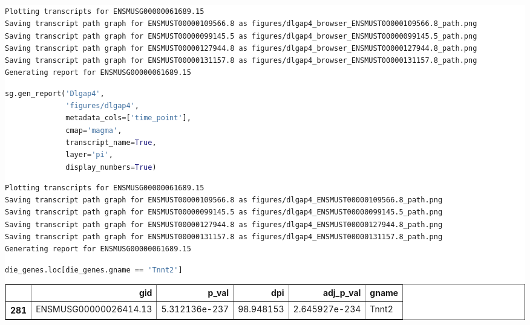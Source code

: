 
    Plotting transcripts for ENSMUSG00000061689.15
    Saving transcript path graph for ENSMUST00000109566.8 as figures/dlgap4_browser_ENSMUST00000109566.8_path.png
    Saving transcript path graph for ENSMUST00000099145.5 as figures/dlgap4_browser_ENSMUST00000099145.5_path.png
    Saving transcript path graph for ENSMUST00000127944.8 as figures/dlgap4_browser_ENSMUST00000127944.8_path.png
    Saving transcript path graph for ENSMUST00000131157.8 as figures/dlgap4_browser_ENSMUST00000131157.8_path.png
    Generating report for ENSMUSG00000061689.15



```python
sg.gen_report('Dlgap4',
              'figures/dlgap4',
              metadata_cols=['time_point'],
              cmap='magma',
              transcript_name=True,
              layer='pi',
              display_numbers=True)
```


    Plotting transcripts for ENSMUSG00000061689.15
    Saving transcript path graph for ENSMUST00000109566.8 as figures/dlgap4_ENSMUST00000109566.8_path.png
    Saving transcript path graph for ENSMUST00000099145.5 as figures/dlgap4_ENSMUST00000099145.5_path.png
    Saving transcript path graph for ENSMUST00000127944.8 as figures/dlgap4_ENSMUST00000127944.8_path.png
    Saving transcript path graph for ENSMUST00000131157.8 as figures/dlgap4_ENSMUST00000131157.8_path.png
    Generating report for ENSMUSG00000061689.15



```python
die_genes.loc[die_genes.gname == 'Tnnt2']
```




<div>

<table border="1" class="dataframe">
  <thead>
    <tr style="text-align: right;">
      <th></th>
      <th>gid</th>
      <th>p_val</th>
      <th>dpi</th>
      <th>adj_p_val</th>
      <th>gname</th>
    </tr>
  </thead>
  <tbody>
    <tr>
      <th>281</th>
      <td>ENSMUSG00000026414.13</td>
      <td>5.312136e-237</td>
      <td>98.948153</td>
      <td>2.645927e-234</td>
      <td>Tnnt2</td>
    </tr>
  </tbody>
</table>
</div>
